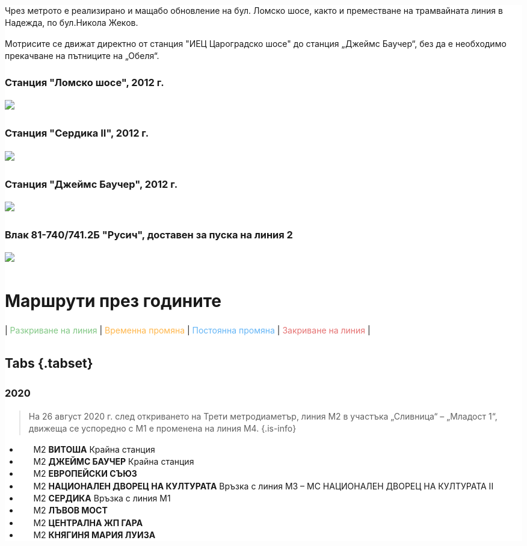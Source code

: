 Чрез метрото е реализирано и мащабо обновление на бул. Ломско шосе, както и преместване на трамвайната линия в Надежда, по бул.Никола Жеков.

Мотрисите се движат директно от станция "ИЕЦ Цароградско шосе" до станция „Джеймс Баучер“, без да е необходимо прекачване на пътниците на „Обеля“.

### Станция "Ломско шосе", 2012 г.
<img src="https://www.metropolitan.bg/assets/resourceimages/901/lomsko-shose-1.jpg">



### Станция "Сердика II", 2012 г.
<img src="https://www.metropolitan.bg/assets/resourceimages/907/metrostation-serdica-1.jpg">


### Станция "Джеймс Баучер", 2012 г.
<img src="https://www.metropolitan.bg/assets/resourceimages/918/metro-dzhejms-baucher-4.jpg">


### Влак 81-740/741.2Б "Русич", доставен за пуска на линия 2
<img src="https://tmholding.ru/upload/iblock/78c/78c74dde1042280a6038031fdc29bcea.jpg">


# Маршрути през годините
| <span style="color:#81C784">Разкриване на линия</span> | <span style="color:#FFB74D">Временна промяна</span> | <span style="color:#64B5F6">Постоянна промяна</span> | <span style="color:#E57373">Закриване на линия</span> |


## Tabs {.tabset}

### 2020	
> На 26 август 2020 г. след откриването на Трети метродиаметър, линия М2 в участъка „Сливница“ – „Младост 1“, движеща се успоредно с М1 е променена на линия М4.
{.is-info}
<ul class="events">
   <li>
<time datetime="10">&nbsp;&nbsp;&nbsp;&nbsp;&nbsp;&nbsp;М2</time>
    <span><strong>ВИТОША</strong> Крайна станция</span></li> 
  <li>
<time datetime="10">&nbsp;&nbsp;&nbsp;&nbsp;&nbsp;&nbsp;М2</time>
    <span><strong>ДЖЕЙМС БАУЧЕР</strong> Крайна станция</span></li> 
  <li>
<time datetime="10">&nbsp;&nbsp;&nbsp;&nbsp;&nbsp;&nbsp;М2</time>
    <span><strong>ЕВРОПЕЙСКИ СЪЮЗ</strong></span></li>  
  <li>
<time datetime="10">&nbsp;&nbsp;&nbsp;&nbsp;&nbsp;&nbsp;М2</time>
    <span><strong>НАЦИОНАЛЕН ДВОРЕЦ НА КУЛТУРАТА</strong> Връзка с линия М3 – МС НАЦИОНАЛЕН ДВОРЕЦ НА КУЛТУРАТА II</span></li>  
   <li>
<time datetime="10">&nbsp;&nbsp;&nbsp;&nbsp;&nbsp;&nbsp;М2</time>
    <span><strong>СЕРДИКА</strong> Връзка с линия М1</span></li> 
  <li>
<time datetime="10">&nbsp;&nbsp;&nbsp;&nbsp;&nbsp;&nbsp;М2</time>
    <span><strong>ЛЪВОВ МОСТ</strong></span></li>
 <li>
<time datetime="10">&nbsp;&nbsp;&nbsp;&nbsp;&nbsp;&nbsp;М2</time>
    <span><strong>ЦЕНТРАЛНА ЖП ГАРА</strong></span></li>  
  <li>
<time datetime="10">&nbsp;&nbsp;&nbsp;&nbsp;&nbsp;&nbsp;М2</time>
    <span><strong>КНЯГИНЯ МАРИЯ ЛУИЗА</strong></span></li>  
